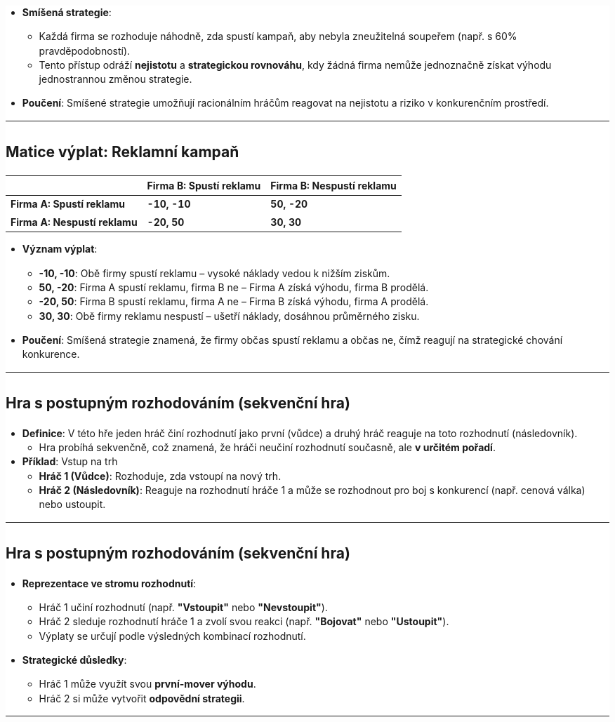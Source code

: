 - **Smíšená strategie**:
  - Každá firma se rozhoduje náhodně, zda spustí kampaň, aby nebyla zneužitelná soupeřem (např. s 60% pravděpodobností).
  - Tento přístup odráží **nejistotu** a **strategickou rovnováhu**, kdy žádná firma nemůže jednoznačně získat výhodu jednostrannou změnou strategie.
  
- **Poučení**: Smíšené strategie umožňují racionálním hráčům reagovat na nejistotu a riziko v konkurenčním prostředí.

---

## Matice výplat: Reklamní kampaň

|                       | **Firma B: Spustí reklamu** | **Firma B: Nespustí reklamu** |
|-----------------------|-----------------------------|-------------------------------|
| **Firma A: Spustí reklamu**   | **-10, -10**                  | **50, -20**                   |
| **Firma A: Nespustí reklamu** | **-20, 50**                   | **30, 30**                    |

- **Význam výplat**:
  - **-10, -10**: Obě firmy spustí reklamu – vysoké náklady vedou k nižším ziskům.
  - **50, -20**: Firma A spustí reklamu, firma B ne – Firma A získá výhodu, firma B prodělá.
  - **-20, 50**: Firma B spustí reklamu, firma A ne – Firma B získá výhodu, firma A prodělá.
  - **30, 30**: Obě firmy reklamu nespustí – ušetří náklady, dosáhnou průměrného zisku.

- **Poučení**: Smíšená strategie znamená, že firmy občas spustí reklamu a občas ne, čímž reagují na strategické chování konkurence.

---

## Hra s postupným rozhodováním (sekvenční hra)

- **Definice**: V této hře jeden hráč činí rozhodnutí jako první (vůdce) a druhý hráč reaguje na toto rozhodnutí (následovník). 
  - Hra probíhá sekvenčně, což znamená, že hráči neučiní rozhodnutí současně, ale **v určitém pořadí**.
- **Příklad**: Vstup na trh
  - **Hráč 1 (Vůdce)**: Rozhoduje, zda vstoupí na nový trh.
  - **Hráč 2 (Následovník)**: Reaguje na rozhodnutí hráče 1 a může se rozhodnout pro boj s konkurencí (např. cenová válka) nebo ustoupit.

---

## Hra s postupným rozhodováním (sekvenční hra)

- **Reprezentace ve stromu rozhodnutí**:
  - Hráč 1 učiní rozhodnutí (např. **"Vstoupit"** nebo **"Nevstoupit"**).
  - Hráč 2 sleduje rozhodnutí hráče 1 a zvolí svou reakci (např. **"Bojovat"** nebo **"Ustoupit"**).
  - Výplaty se určují podle výsledných kombinací rozhodnutí.

- **Strategické důsledky**:
  - Hráč 1 může využít svou **první-mover výhodu**.
  - Hráč 2 si může vytvořit **odpovědní strategii**.

---
